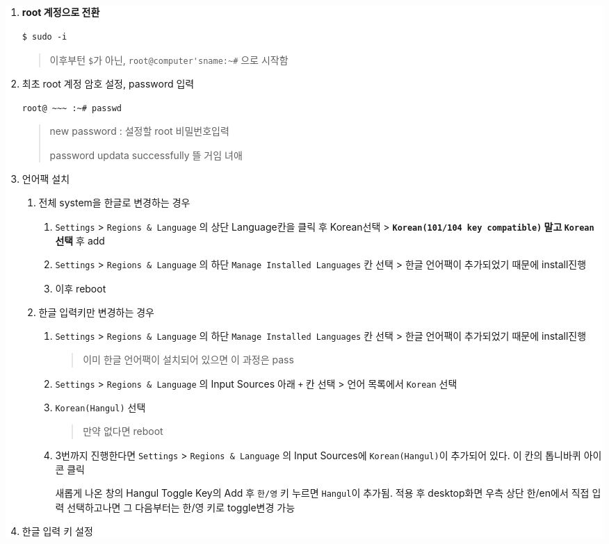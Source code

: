    1. **root 계정으로 전환**

      ```
      $ sudo -i
      ```

      > 이후부턴 `$`가 아닌, `root@computer'sname:~#`  으로 시작함

   2. 최초 root 계정 암호 설정, password 입력 

      ```
      root@ ~~~ :~# passwd
      ```

      > new password : 설정할 root 비밀번호입력
      >
      > password updata successfully 뜰 거임  녀애 

   



3. 언어팩 설치

   1. 전체 system을 한글로 변경하는 경우
   
      1. `Settings` > `Regions & Language` 의 상단 Language칸을 클릭 후 Korean선택 > **`Korean(101/104 key compatible)` 말고 `Korean` 선택** 후 add
   
      2. `Settings` > `Regions & Language` 의 하단 `Manage Installed Languages` 칸 선택 > 한글 언어팩이 추가되었기 때문에 install진행

      3. 이후 reboot
   
   2. 한글 입력키만 변경하는 경우
   
      1. `Settings` > `Regions & Language` 의 하단 `Manage Installed Languages` 칸 선택 > 한글 언어팩이 추가되었기 때문에 install진행

         > 이미 한글 언어팩이 설치되어 있으면 이 과정은 pass

      2. `Settings` > `Regions & Language` 의 Input Sources 아래 `+` 칸 선택 > 언어 목록에서 `Korean` 선택
   
      3. `Korean(Hangul)` 선택
   
         > 만약 없다면 reboot

      4. 3번까지 진행한다면 `Settings` > `Regions & Language` 의 Input Sources에 `Korean(Hangul)`이 추가되어 있다. 이 칸의 톱니바퀴 아이콘 클릭
   
         새롭게 나온 창의 Hangul Toggle Key의 Add 후 `한/영` 키 누르면 `Hangul`이 추가됨. 적용 후 desktop화면 우측 상단 한/en에서 직접 입력 선택하고나면 그 다음부터는 한/영 키로 toggle변경 가능 
   
      

      
   
      



4. 한글 입력 키 설정




